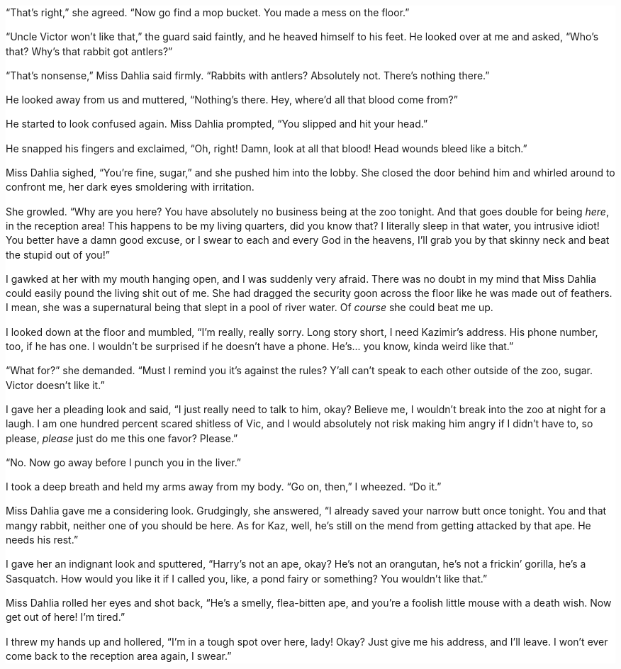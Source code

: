“That’s right,” she agreed. “Now go find a mop bucket. You made a mess on the floor.”

“Uncle Victor won’t like that,” the guard said faintly, and he heaved himself to his feet. He looked over at me and asked, “Who’s that? Why’s that rabbit got antlers?”

“That’s nonsense,” Miss Dahlia said firmly. “Rabbits with antlers? Absolutely not. There’s nothing there.”

He looked away from us and muttered, “Nothing’s there. Hey, where’d all that blood come from?”

He started to look confused again. Miss Dahlia prompted, “You slipped and hit your head.”

He snapped his fingers and exclaimed, “Oh, right! Damn, look at all that blood! Head wounds bleed like a bitch.”

Miss Dahlia sighed, “You’re fine, sugar,” and she pushed him into the lobby. She closed the door behind him and whirled around to confront me, her dark eyes smoldering with irritation.

She growled. “Why are you here? You have absolutely no business being at the zoo tonight. And that goes double for being *here*, in the reception area! This happens to be my living quarters, did you know that? I literally sleep in that water, you intrusive idiot! You better have a damn good excuse, or I swear to each and every God in the heavens, I’ll grab you by that skinny neck and beat the stupid out of you!”

I gawked at her with my mouth hanging open, and I was suddenly very afraid. There was no doubt in my mind that Miss Dahlia could easily pound the living shit out of me. She had dragged the security goon across the floor like he was made out of feathers. I mean, she was a supernatural being that slept in a pool of river water. Of *course* she could beat me up.

I looked down at the floor and mumbled, “I’m really, really sorry. Long story short, I need Kazimir’s address. His phone number, too, if he has one. I wouldn’t be surprised if he doesn’t have a phone. He’s... you know, kinda weird like that.”

“What for?” she demanded. “Must I remind you it’s against the rules? Y’all can’t speak to each other outside of the zoo, sugar. Victor doesn’t like it.”

I gave her a pleading look and said, “I just really need to talk to him, okay? Believe me, I wouldn’t break into the zoo at night for a laugh. I am one hundred percent scared shitless of Vic, and I would absolutely not risk making him angry if I didn’t have to, so please, *please* just do me this one favor? Please.”

“No. Now go away before I punch you in the liver.”

I took a deep breath and held my arms away from my body. “Go on, then,” I wheezed. “Do it.”

Miss Dahlia gave me a considering look. Grudgingly, she answered, “I already saved your narrow butt once tonight. You and that mangy rabbit, neither one of you should be here. As for Kaz, well, he’s still on the mend from getting attacked by that ape. He needs his rest.”

I gave her an indignant look and sputtered, “Harry’s not an ape, okay? He’s not an orangutan, he’s not a frickin’ gorilla, he’s a Sasquatch. How would you like it if I called you, like, a pond fairy or something? You wouldn’t like that.”

Miss Dahlia rolled her eyes and shot back, “He’s a smelly, flea-bitten ape, and you’re a foolish little mouse with a death wish. Now get out of here! I’m tired.”

I threw my hands up and hollered, “I’m in a tough spot over here, lady! Okay? Just give me his address, and I’ll leave. I won’t ever come back to the reception area again, I swear.”
